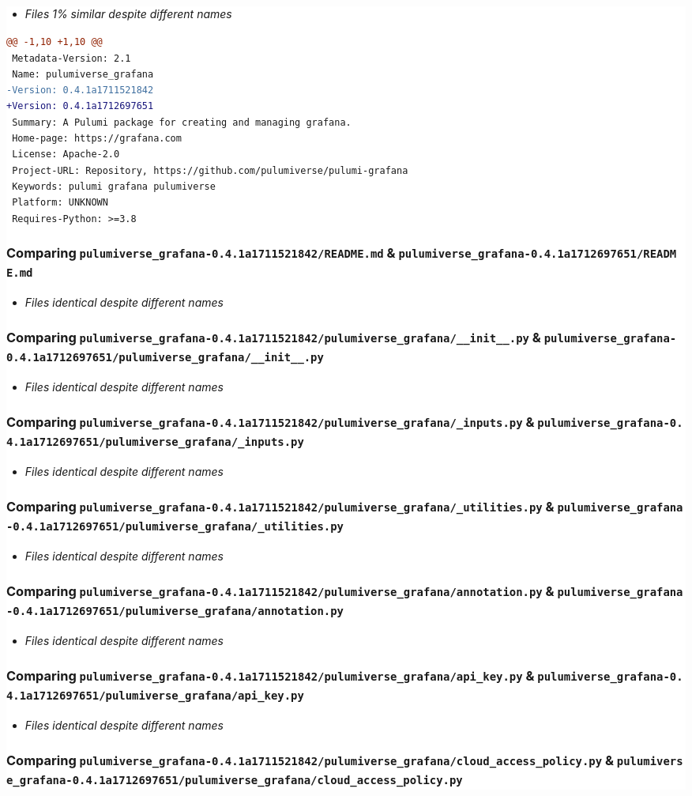  * *Files 1% similar despite different names*

```diff
@@ -1,10 +1,10 @@
 Metadata-Version: 2.1
 Name: pulumiverse_grafana
-Version: 0.4.1a1711521842
+Version: 0.4.1a1712697651
 Summary: A Pulumi package for creating and managing grafana.
 Home-page: https://grafana.com
 License: Apache-2.0
 Project-URL: Repository, https://github.com/pulumiverse/pulumi-grafana
 Keywords: pulumi grafana pulumiverse
 Platform: UNKNOWN
 Requires-Python: >=3.8
```

### Comparing `pulumiverse_grafana-0.4.1a1711521842/README.md` & `pulumiverse_grafana-0.4.1a1712697651/README.md`

 * *Files identical despite different names*

### Comparing `pulumiverse_grafana-0.4.1a1711521842/pulumiverse_grafana/__init__.py` & `pulumiverse_grafana-0.4.1a1712697651/pulumiverse_grafana/__init__.py`

 * *Files identical despite different names*

### Comparing `pulumiverse_grafana-0.4.1a1711521842/pulumiverse_grafana/_inputs.py` & `pulumiverse_grafana-0.4.1a1712697651/pulumiverse_grafana/_inputs.py`

 * *Files identical despite different names*

### Comparing `pulumiverse_grafana-0.4.1a1711521842/pulumiverse_grafana/_utilities.py` & `pulumiverse_grafana-0.4.1a1712697651/pulumiverse_grafana/_utilities.py`

 * *Files identical despite different names*

### Comparing `pulumiverse_grafana-0.4.1a1711521842/pulumiverse_grafana/annotation.py` & `pulumiverse_grafana-0.4.1a1712697651/pulumiverse_grafana/annotation.py`

 * *Files identical despite different names*

### Comparing `pulumiverse_grafana-0.4.1a1711521842/pulumiverse_grafana/api_key.py` & `pulumiverse_grafana-0.4.1a1712697651/pulumiverse_grafana/api_key.py`

 * *Files identical despite different names*

### Comparing `pulumiverse_grafana-0.4.1a1711521842/pulumiverse_grafana/cloud_access_policy.py` & `pulumiverse_grafana-0.4.1a1712697651/pulumiverse_grafana/cloud_access_policy.py`
